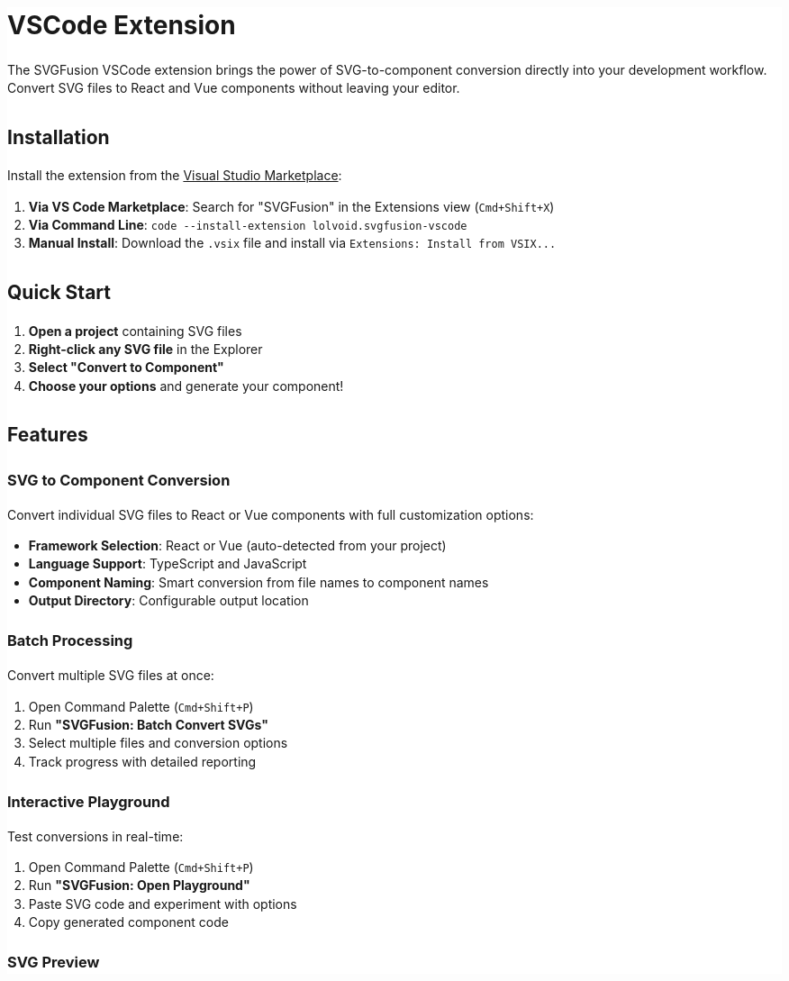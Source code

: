 # VSCode Extension

The SVGFusion VSCode extension brings the power of SVG-to-component conversion directly into your development workflow. Convert SVG files to React and Vue components without leaving your editor.

## Installation

Install the extension from the [Visual Studio Marketplace](https://marketplace.visualstudio.com/items?itemName=lolvoid.svgfusion-vscode):

1. **Via VS Code Marketplace**: Search for "SVGFusion" in the Extensions view (`Cmd+Shift+X`)
2. **Via Command Line**: `code --install-extension lolvoid.svgfusion-vscode`
3. **Manual Install**: Download the `.vsix` file and install via `Extensions: Install from VSIX...`

## Quick Start

1. **Open a project** containing SVG files
2. **Right-click any SVG file** in the Explorer
3. **Select "Convert to Component"**
4. **Choose your options** and generate your component!

## Features

### SVG to Component Conversion

Convert individual SVG files to React or Vue components with full customization options:

- **Framework Selection**: React or Vue (auto-detected from your project)
- **Language Support**: TypeScript and JavaScript
- **Component Naming**: Smart conversion from file names to component names
- **Output Directory**: Configurable output location

### Batch Processing

Convert multiple SVG files at once:

1. Open Command Palette (`Cmd+Shift+P`)
2. Run **"SVGFusion: Batch Convert SVGs"**
3. Select multiple files and conversion options
4. Track progress with detailed reporting

### Interactive Playground

Test conversions in real-time:

1. Open Command Palette (`Cmd+Shift+P`)
2. Run **"SVGFusion: Open Playground"**
3. Paste SVG code and experiment with options
4. Copy generated component code

### SVG Preview

